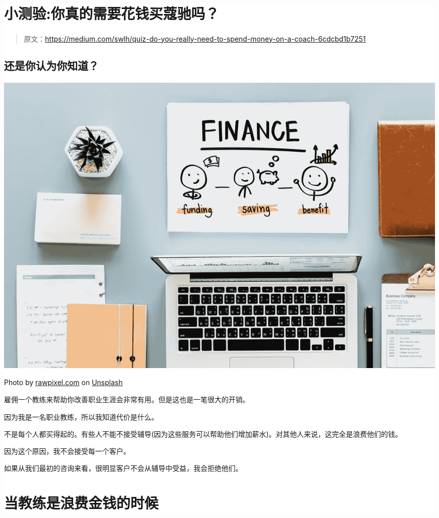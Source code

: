 # 小测验:你真的需要花钱买蔻驰吗？

> 原文：<https://medium.com/swlh/quiz-do-you-really-need-to-spend-money-on-a-coach-6cdcbd1b7251>

## 还是你认为你知道？

![](img/946ac93c63ce5aa1db344289061c34b5.png)

Photo by [rawpixel.com](https://unsplash.com/photos/Dj74RSpupos?utm_source=unsplash&utm_medium=referral&utm_content=creditCopyText) on [Unsplash](https://unsplash.com/collections/1417611/consistency/be04551150ddf0bf5a34dde360cbc316?utm_source=unsplash&utm_medium=referral&utm_content=creditCopyText)

雇佣一个教练来帮助你改善职业生涯会非常有用。但是这也是一笔很大的开销。

因为我是一名职业教练，所以我知道代价是什么。

不是每个人都买得起的。有些人不能不接受辅导(因为这些服务可以帮助他们增加薪水)。对其他人来说，这完全是浪费他们的钱。

因为这个原因，我不会接受每一个客户。

如果从我们最初的咨询来看，很明显客户不会从辅导中受益，我会拒绝他们。

# 当教练是浪费金钱的时候
